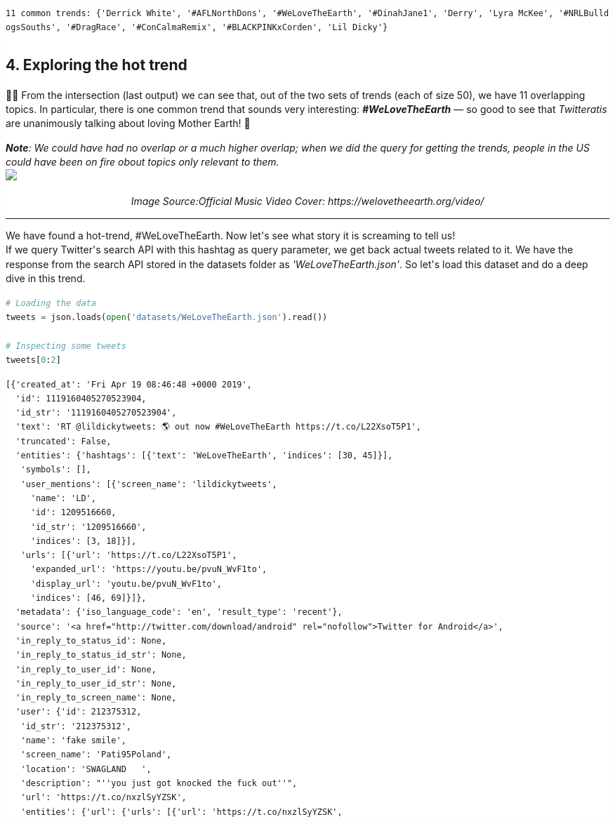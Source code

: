     11 common trends: {'Derrick White', '#AFLNorthDons', '#WeLoveTheEarth', '#DinahJane1', 'Derry', 'Lyra McKee', '#NRLBulldogsSouths', '#DragRace', '#ConCalmaRemix', '#BLACKPINKxCorden', 'Lil Dicky'}
    

## 4. Exploring the hot trend
<p>🕵️‍♀️ From the intersection (last output) we can see that, out of the two sets of trends (each of size 50), we have 11 overlapping topics. In particular, there is one common trend that sounds very interesting: <i><b>#WeLoveTheEarth</b></i> — so good to see that <em>Twitteratis</em> are unanimously talking about loving Mother Earth! 💚 </p>
<p><i><b>Note</b>: We could have had no overlap or a much higher overlap; when we did the query for getting the trends, people in the US could have been on fire obout topics only relevant to them.</i>
<br>
<img src="https://assets.datacamp.com/production/project_760/img/earth.jpg" style="width: 500px"></p>
<div style="text-align: center;"><i>Image Source:Official Music Video Cover: https://welovetheearth.org/video/</i></div>
<hr>
<p>We have found a hot-trend, #WeLoveTheEarth. Now let's see what story it is screaming to tell us! <br>
If we query Twitter's search API with this hashtag as query parameter, we get back actual tweets related to it. We have the response from the search API stored in the datasets folder as <i>'WeLoveTheEarth.json'</i>. So let's load this dataset and do a deep dive in this trend.</p>


```python
# Loading the data
tweets = json.loads(open('datasets/WeLoveTheEarth.json').read())

# Inspecting some tweets
tweets[0:2]
```




    [{'created_at': 'Fri Apr 19 08:46:48 +0000 2019',
      'id': 1119160405270523904,
      'id_str': '1119160405270523904',
      'text': 'RT @lildickytweets: 🌎 out now #WeLoveTheEarth https://t.co/L22XsoT5P1',
      'truncated': False,
      'entities': {'hashtags': [{'text': 'WeLoveTheEarth', 'indices': [30, 45]}],
       'symbols': [],
       'user_mentions': [{'screen_name': 'lildickytweets',
         'name': 'LD',
         'id': 1209516660,
         'id_str': '1209516660',
         'indices': [3, 18]}],
       'urls': [{'url': 'https://t.co/L22XsoT5P1',
         'expanded_url': 'https://youtu.be/pvuN_WvF1to',
         'display_url': 'youtu.be/pvuN_WvF1to',
         'indices': [46, 69]}]},
      'metadata': {'iso_language_code': 'en', 'result_type': 'recent'},
      'source': '<a href="http://twitter.com/download/android" rel="nofollow">Twitter for Android</a>',
      'in_reply_to_status_id': None,
      'in_reply_to_status_id_str': None,
      'in_reply_to_user_id': None,
      'in_reply_to_user_id_str': None,
      'in_reply_to_screen_name': None,
      'user': {'id': 212375312,
       'id_str': '212375312',
       'name': 'fake smile',
       'screen_name': 'Pati95Poland',
       'location': 'SWAGLAND   ',
       'description': "''you just got knocked the fuck out''",
       'url': 'https://t.co/nxzlSyYZSK',
       'entities': {'url': {'urls': [{'url': 'https://t.co/nxzlSyYZSK',